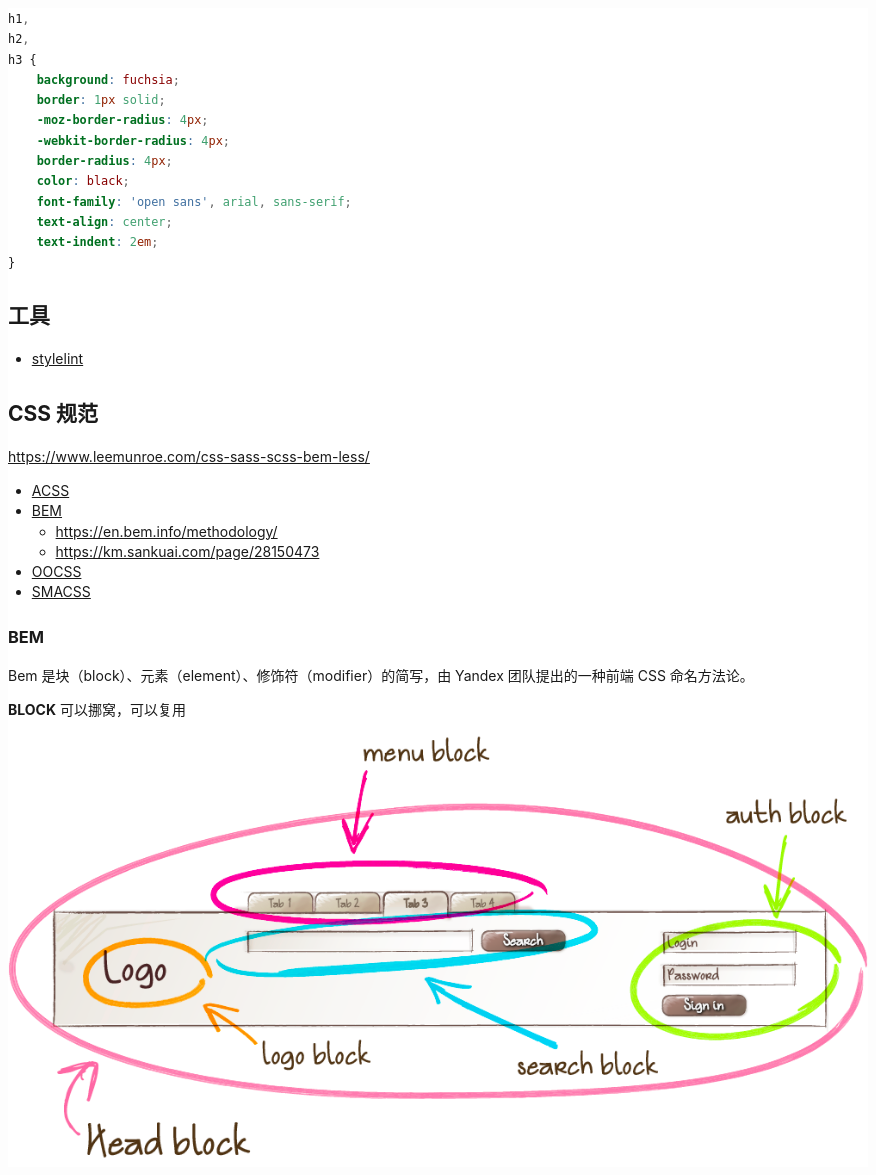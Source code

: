 ```css
h1,
h2,
h3 {
    background: fuchsia;
    border: 1px solid;
    -moz-border-radius: 4px;
    -webkit-border-radius: 4px;
    border-radius: 4px;
    color: black;
    font-family: 'open sans', arial, sans-serif;
    text-align: center;
    text-indent: 2em;
}
```

## 工具

-   [stylelint](https://stylelint.io/)

## CSS 规范

<https://www.leemunroe.com/css-sass-scss-bem-less/>

-   [ACSS](https://acss.io/)
-   [BEM](http://getbem.com/naming/)
    -   <https://en.bem.info/methodology/>
    -   <https://km.sankuai.com/page/28150473>
-   [OOCSS](https://github.com/stubbornella/oocss/wiki)
-   [SMACSS](http://smacss.com/)

### BEM

Bem 是块（block）、元素（element）、修饰符（modifier）的简写，由 Yandex 团队提出的一种前端 CSS 命名方法论。

**BLOCK** 可以挪窝，可以复用

![bem](./asset/bem.png)
